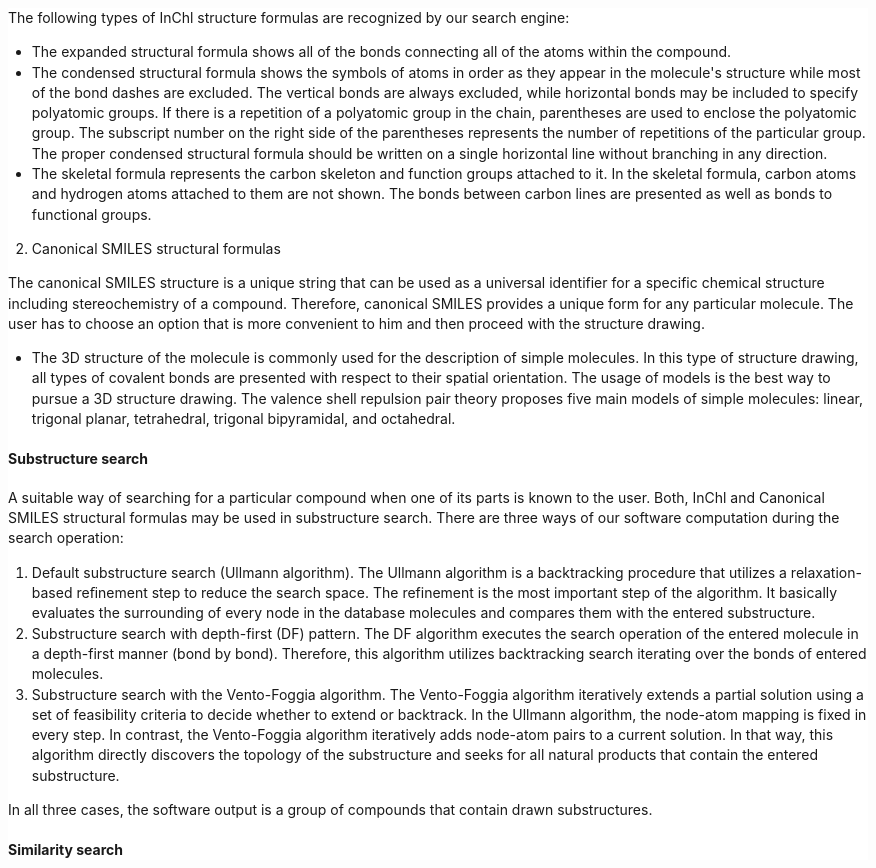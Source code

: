 The following types of InChl structure formulas  are recognized by our search engine:

* The expanded structural formula shows all of the bonds connecting all of the atoms within the compound.
* The condensed structural formula shows the symbols of atoms in order as they appear in the molecule's structure while most of the bond dashes are excluded. The vertical bonds are always excluded, while horizontal bonds may be included to specify polyatomic groups. If there is a repetition of a polyatomic group in the chain, parentheses are used to enclose the polyatomic group. The subscript number on the right side of the parentheses represents the number of repetitions of the particular group.  The proper condensed structural formula should be written on a single horizontal line without branching in any direction.
* The skeletal formula represents the carbon skeleton and function groups attached to it. In the skeletal formula, carbon atoms and hydrogen atoms attached to them are not shown. The bonds between carbon lines are presented as well as bonds to functional groups.
 
 
2. Canonical SMILES structural formulas

The canonical SMILES structure is a unique string that can be used as a universal identifier for a specific chemical structure including stereochemistry of a compound. Therefore, canonical SMILES provides a unique form for any particular molecule.
 The user has to choose an option that is more convenient to him and then proceed with the structure drawing.

* The 3D structure of the molecule is commonly used for the description of simple molecules. In this type of structure drawing, all types of covalent bonds are presented with respect to their spatial orientation. The usage of models is the best way to  pursue a 3D structure drawing. The valence shell repulsion pair theory proposes five main models of simple molecules: linear, trigonal planar, tetrahedral, trigonal bipyramidal, and octahedral.


#### Substructure search

A suitable way of searching for a particular compound when one of its parts is known to the user. Both, InChl and Canonical SMILES structural formulas may be used in substructure search. There are three ways of our software computation during the search operation:
 
1. Default substructure search (Ullmann algorithm). The Ullmann algorithm is a backtracking procedure that utilizes a relaxation-based reﬁnement step to reduce the search space. The refinement is the most important step of the algorithm. It basically evaluates the surrounding of every node in the database molecules and compares them with the entered substructure.
2. Substructure search with depth-first (DF) pattern. The DF algorithm executes the search operation of the entered molecule in a depth-first manner (bond by bond). Therefore, this algorithm utilizes backtracking search iterating over the bonds of entered molecules.
3. Substructure search with the Vento-Foggia algorithm. The Vento-Foggia algorithm iteratively extends a partial solution using a set of feasibility criteria to decide whether to extend or backtrack.  In the Ullmann algorithm, the node-atom mapping is fixed in every step. In contrast, the Vento-Foggia algorithm iteratively adds node-atom pairs to a current solution. In that way, this algorithm directly discovers the topology of the substructure and seeks for all natural products that contain the entered substructure.

In all three cases, the software output is a group of compounds that contain drawn substructures.


#### Similarity search

